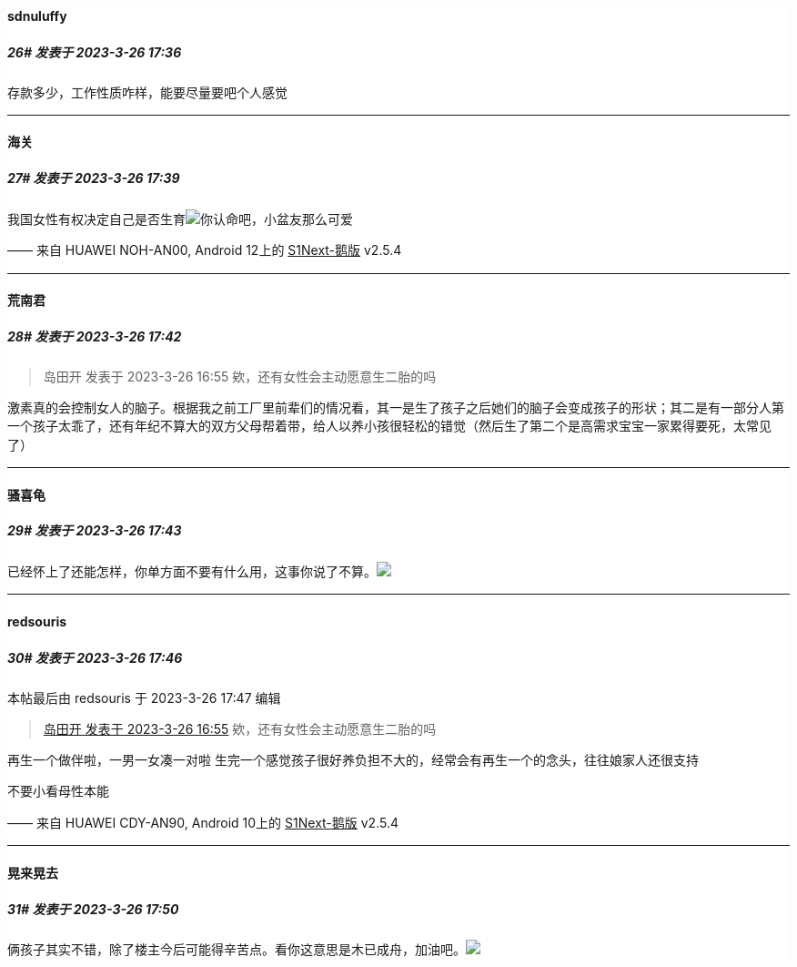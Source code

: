 ####  sdnuluffy  
##### 26#       发表于 2023-3-26 17:36

存款多少，工作性质咋样，能要尽量要吧个人感觉

*****

####  海关  
##### 27#       发表于 2023-3-26 17:39

我国女性有权决定自己是否生育<img src="https://static.saraba1st.com/image/smiley/face2017/034.png" referrerpolicy="no-referrer">你认命吧，小盆友那么可爱

—— 来自 HUAWEI NOH-AN00, Android 12上的 [S1Next-鹅版](https://github.com/ykrank/S1-Next/releases) v2.5.4

*****

####  荒南君  
##### 28#       发表于 2023-3-26 17:42

<blockquote>岛田开 发表于 2023-3-26 16:55
欸，还有女性会主动愿意生二胎的吗</blockquote>
激素真的会控制女人的脑子。根据我之前工厂里前辈们的情况看，其一是生了孩子之后她们的脑子会变成孩子的形状；其二是有一部分人第一个孩子太乖了，还有年纪不算大的双方父母帮着带，给人以养小孩很轻松的错觉（然后生了第二个是高需求宝宝一家累得要死，太常见了）

*****

####  骚喜龟  
##### 29#       发表于 2023-3-26 17:43

已经怀上了还能怎样，你单方面不要有什么用，这事你说了不算。<img src="https://static.saraba1st.com/image/smiley/face2017/066.png" referrerpolicy="no-referrer">

*****

####  redsouris  
##### 30#       发表于 2023-3-26 17:46

 本帖最后由 redsouris 于 2023-3-26 17:47 编辑 
<blockquote><a href="httphttps://bbs.saraba1st.com/2b/forum.php?mod=redirect&amp;goto=findpost&amp;pid=60230689&amp;ptid=2125967" target="_blank">岛田开 发表于 2023-3-26 16:55</a>
欸，还有女性会主动愿意生二胎的吗</blockquote>
再生一个做伴啦，一男一女凑一对啦
生完一个感觉孩子很好养负担不大的，经常会有再生一个的念头，往往娘家人还很支持

不要小看母性本能

—— 来自 HUAWEI CDY-AN90, Android 10上的 [S1Next-鹅版](https://github.com/ykrank/S1-Next/releases) v2.5.4


*****

####  晃来晃去  
##### 31#       发表于 2023-3-26 17:50

俩孩子其实不错，除了楼主今后可能得辛苦点。看你这意思是木已成舟，加油吧。<img src="https://static.saraba1st.com/image/smiley/face2017/057.png" referrerpolicy="no-referrer">
